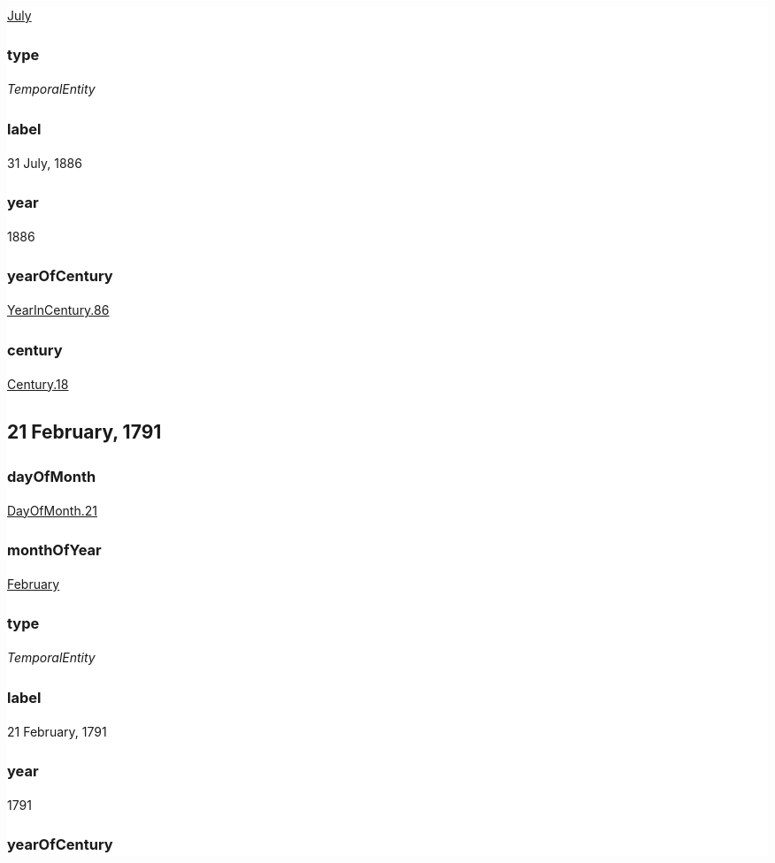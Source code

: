 
[July](#July)

### type


*TemporalEntity*

### label


31 July, 1886

### year


1886

### yearOfCentury


[YearInCentury.86](#YearInCentury.86)

### century


[Century.18](#Century.18)

## 21 February, 1791

### dayOfMonth


[DayOfMonth.21](#DayOfMonth.21)

### monthOfYear


[February](#February)

### type


*TemporalEntity*

### label


21 February, 1791

### year


1791

### yearOfCentury

